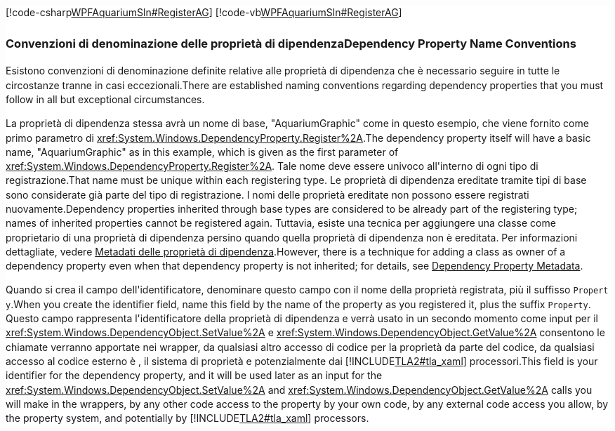 [!code-csharp[WPFAquariumSln#RegisterAG](~/samples/snippets/csharp/VS_Snippets_Wpf/WPFAquariumSln/CSharp/WPFAquariumObjects/Class1.cs#registerag)]
[!code-vb[WPFAquariumSln#RegisterAG](~/samples/snippets/visualbasic/VS_Snippets_Wpf/WPFAquariumSln/visualbasic/wpfaquariumobjects/class1.vb#registerag)]

<a name="nameconventions"></a>

### <a name="dependency-property-name-conventions"></a><span data-ttu-id="8c2c3-167">Convenzioni di denominazione delle proprietà di dipendenza</span><span class="sxs-lookup"><span data-stu-id="8c2c3-167">Dependency Property Name Conventions</span></span>

<span data-ttu-id="8c2c3-168">Esistono convenzioni di denominazione definite relative alle proprietà di dipendenza che è necessario seguire in tutte le circostanze tranne in casi eccezionali.</span><span class="sxs-lookup"><span data-stu-id="8c2c3-168">There are established naming conventions regarding dependency properties that you must follow in all but exceptional circumstances.</span></span>

<span data-ttu-id="8c2c3-169">La proprietà di dipendenza stessa avrà un nome di base, "AquariumGraphic" come in questo esempio, che viene fornito come primo parametro di <xref:System.Windows.DependencyProperty.Register%2A>.</span><span class="sxs-lookup"><span data-stu-id="8c2c3-169">The dependency property itself will have a basic name, "AquariumGraphic" as in this example, which is given as the first parameter of <xref:System.Windows.DependencyProperty.Register%2A>.</span></span> <span data-ttu-id="8c2c3-170">Tale nome deve essere univoco all'interno di ogni tipo di registrazione.</span><span class="sxs-lookup"><span data-stu-id="8c2c3-170">That name must be unique within each registering type.</span></span> <span data-ttu-id="8c2c3-171">Le proprietà di dipendenza ereditate tramite tipi di base sono considerate già parte del tipo di registrazione. I nomi delle proprietà ereditate non possono essere registrati nuovamente.</span><span class="sxs-lookup"><span data-stu-id="8c2c3-171">Dependency properties inherited through base types are considered to be already part of the registering type; names of inherited properties cannot be registered again.</span></span> <span data-ttu-id="8c2c3-172">Tuttavia, esiste una tecnica per aggiungere una classe come proprietario di una proprietà di dipendenza persino quando quella proprietà di dipendenza non è ereditata. Per informazioni dettagliate, vedere [Metadati delle proprietà di dipendenza](dependency-property-metadata.md).</span><span class="sxs-lookup"><span data-stu-id="8c2c3-172">However, there is a technique for adding a class as owner of a dependency property even when that dependency property is not inherited; for details, see [Dependency Property Metadata](dependency-property-metadata.md).</span></span>

<span data-ttu-id="8c2c3-173">Quando si crea il campo dell'identificatore, denominare questo campo con il nome della proprietà registrata, più il suffisso `Property`.</span><span class="sxs-lookup"><span data-stu-id="8c2c3-173">When you create the identifier field, name this field by the name of the property as you registered it, plus the suffix `Property`.</span></span> <span data-ttu-id="8c2c3-174">Questo campo rappresenta l'identificatore della proprietà di dipendenza e verrà usato in un secondo momento come input per il <xref:System.Windows.DependencyObject.SetValue%2A> e <xref:System.Windows.DependencyObject.GetValue%2A> consentono le chiamate verranno apportate nei wrapper, da qualsiasi altro accesso di codice per la proprietà da parte del codice, da qualsiasi accesso al codice esterno è , il sistema di proprietà e potenzialmente dai [!INCLUDE[TLA2#tla_xaml](../../../../includes/tla2sharptla-xaml-md.md)] processori.</span><span class="sxs-lookup"><span data-stu-id="8c2c3-174">This field is your identifier for the dependency property, and it will be used later as an input for the <xref:System.Windows.DependencyObject.SetValue%2A> and <xref:System.Windows.DependencyObject.GetValue%2A> calls you will make in the wrappers, by any other code access to the property by your own code, by any external code access you allow, by the property system, and potentially by [!INCLUDE[TLA2#tla_xaml](../../../../includes/tla2sharptla-xaml-md.md)] processors.</span></span>
